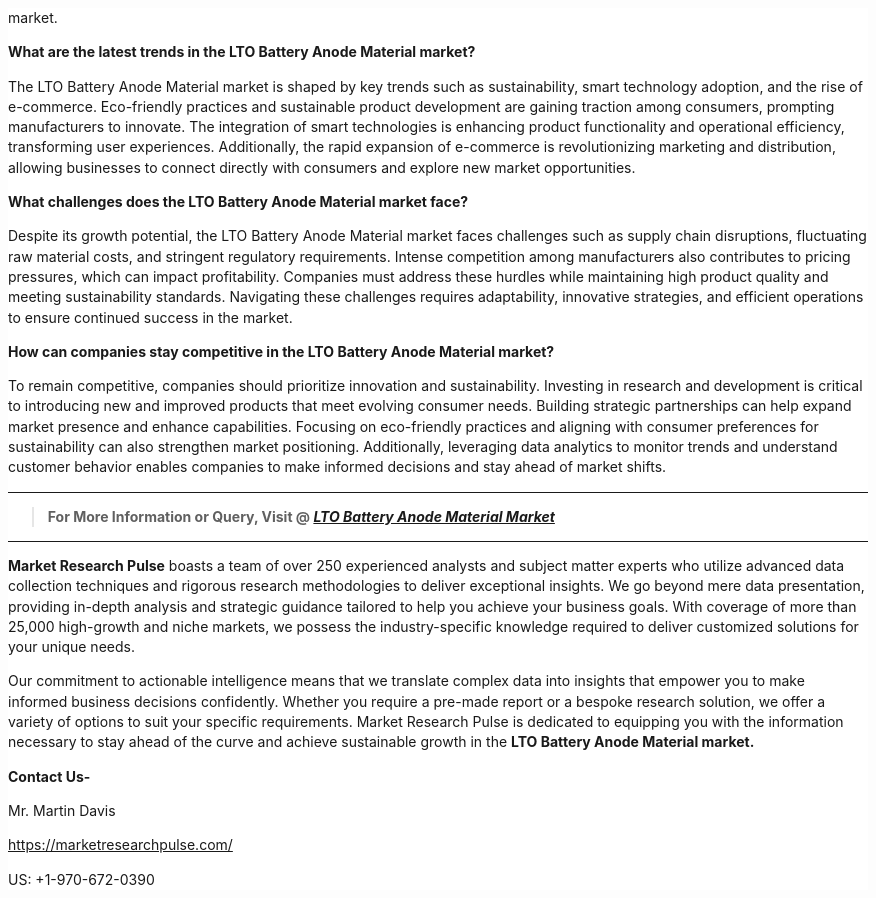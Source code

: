 market.</p><p><strong>What are the latest trends in the LTO Battery Anode Material market?</strong></p><p>The LTO Battery Anode Material market is shaped by key trends such as sustainability, smart technology adoption, and the rise of e-commerce. Eco-friendly practices and sustainable product development are gaining traction among consumers, prompting manufacturers to innovate. The integration of smart technologies is enhancing product functionality and operational efficiency, transforming user experiences. Additionally, the rapid expansion of e-commerce is revolutionizing marketing and distribution, allowing businesses to connect directly with consumers and explore new market opportunities.</p><p><strong>What challenges does the LTO Battery Anode Material market face?</strong></p><p>Despite its growth potential, the LTO Battery Anode Material market faces challenges such as supply chain disruptions, fluctuating raw material costs, and stringent regulatory requirements. Intense competition among manufacturers also contributes to pricing pressures, which can impact profitability. Companies must address these hurdles while maintaining high product quality and meeting sustainability standards. Navigating these challenges requires adaptability, innovative strategies, and efficient operations to ensure continued success in the market.</p><p><strong>How can companies stay competitive in the LTO Battery Anode Material market?</strong></p><p>To remain competitive, companies should prioritize innovation and sustainability. Investing in research and development is critical to introducing new and improved products that meet evolving consumer needs. Building strategic partnerships can help expand market presence and enhance capabilities. Focusing on eco-friendly practices and aligning with consumer preferences for sustainability can also strengthen market positioning. Additionally, leveraging data analytics to monitor trends and understand customer behavior enables companies to make informed decisions and stay ahead of market shifts.</p><hr /><blockquote><p><strong>For More Information or Query, Visit @&nbsp;<em><a href="https://marketresearchpulse.com/report/149943/lto-battery-anode-material-market?utm_source=Linkedin&utm_medium=0116">LTO Battery Anode Material Market</a></em></strong></p></blockquote><hr /><p><strong>Market Research Pulse</strong> boasts a team of over 250 experienced analysts and subject matter experts who utilize advanced data collection techniques and rigorous research methodologies to deliver exceptional insights. We go beyond mere data presentation, providing in-depth analysis and strategic guidance tailored to help you achieve your business goals. With coverage of more than 25,000 high-growth and niche markets, we possess the industry-specific knowledge required to deliver customized solutions for your unique needs.</p><p>Our commitment to actionable intelligence means that we translate complex data into insights that empower you to make informed business decisions confidently. Whether you require a pre-made report or a bespoke research solution, we offer a variety of options to suit your specific requirements. Market Research Pulse is dedicated to equipping you with the information necessary to stay ahead of the curve and achieve sustainable growth in the <strong>LTO Battery Anode Material market.</strong></p><p><strong>Contact Us-</strong></p><p>Mr. Martin Davis</p><p>https://marketresearchpulse.com/</p><p>US: +1-970-672-0390</p>
